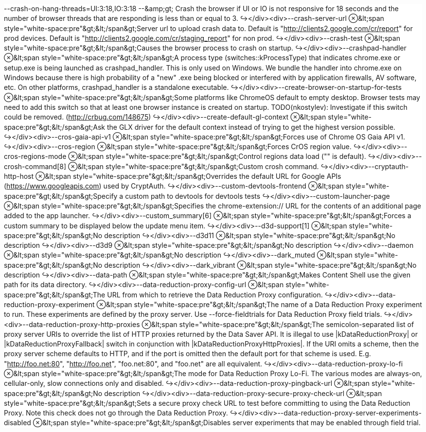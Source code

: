 --crash-on-hang-threads=UI:3:18,IO:3:18 --&amp;amp;gt; Crash the browser if UI or IO is not responsive for 18 seconds and the number of browser threads that are responding is less than or equal to 3. ↪&lt;/div&gt;&lt;div&gt;--crash-server-url ⊗&amp;lt;span style="white-space:pre"&amp;gt;&amp;lt;/span&amp;gt;Server url to upload crash data to. Default is "http://clients2.google.com/cr/report" for prod devices. Default is "http://clients2.google.com/cr/staging_report" for non prod. ↪&lt;/div&gt;&lt;div&gt;--crash-test ⊗&amp;lt;span style="white-space:pre"&amp;gt;&amp;lt;/span&amp;gt;Causes the browser process to crash on startup. ↪&lt;/div&gt;&lt;div&gt;--crashpad-handler ⊗&amp;lt;span style="white-space:pre"&amp;gt;&amp;lt;/span&amp;gt;A process type (switches::kProcessType) that indicates chrome.exe or setup.exe is being launched as crashpad_handler. This is only used on Windows. We bundle the handler into chrome.exe on Windows because there is high probability of a "new" .exe being blocked or interfered with by application firewalls, AV software, etc. On other platforms, crashpad_handler is a standalone executable. ↪&lt;/div&gt;&lt;div&gt;--create-browser-on-startup-for-tests ⊗&amp;lt;span style="white-space:pre"&amp;gt;&amp;lt;/span&amp;gt;Some platforms like ChromeOS default to empty desktop. Browser tests may need to add this switch so that at least one browser instance is created on startup. TODO(nkostylev): Investigate if this switch could be removed. (http://crbug.com/148675) ↪&lt;/div&gt;&lt;div&gt;--create-default-gl-context ⊗&amp;lt;span style="white-space:pre"&amp;gt;&amp;lt;/span&amp;gt;Ask the GLX driver for the default context instead of trying to get the highest version possible. ↪&lt;/div&gt;&lt;div&gt;--cros-gaia-api-v1 ⊗&amp;lt;span style="white-space:pre"&amp;gt;&amp;lt;/span&amp;gt;Forces use of Chrome OS Gaia API v1. ↪&lt;/div&gt;&lt;div&gt;--cros-region ⊗&amp;lt;span style="white-space:pre"&amp;gt;&amp;lt;/span&amp;gt;Forces CrOS region value. ↪&lt;/div&gt;&lt;div&gt;--cros-regions-mode ⊗&amp;lt;span style="white-space:pre"&amp;gt;&amp;lt;/span&amp;gt;Control regions data load ("" is default). ↪&lt;/div&gt;&lt;div&gt;--crosh-command[8] ⊗&amp;lt;span style="white-space:pre"&amp;gt;&amp;lt;/span&amp;gt;Custom crosh command. ↪&lt;/div&gt;&lt;div&gt;--cryptauth-http-host ⊗&amp;lt;span style="white-space:pre"&amp;gt;&amp;lt;/span&amp;gt;Overrides the default URL for Google APIs (https://www.googleapis.com) used by CryptAuth. ↪&lt;/div&gt;&lt;div&gt;--custom-devtools-frontend ⊗&amp;lt;span style="white-space:pre"&amp;gt;&amp;lt;/span&amp;gt;Specify a custom path to devtools for devtools tests ↪&lt;/div&gt;&lt;div&gt;--custom-launcher-page ⊗&amp;lt;span style="white-space:pre"&amp;gt;&amp;lt;/span&amp;gt;Specifies the chrome-extension:// URL for the contents of an additional page added to the app launcher. ↪&lt;/div&gt;&lt;div&gt;--custom_summary[6] ⊗&amp;lt;span style="white-space:pre"&amp;gt;&amp;lt;/span&amp;gt;Forces a custom summary to be displayed below the update menu item. ↪&lt;/div&gt;&lt;div&gt;--d3d-support[1] ⊗&amp;lt;span style="white-space:pre"&amp;gt;&amp;lt;/span&amp;gt;No description ↪&lt;/div&gt;&lt;div&gt;--d3d11 ⊗&amp;lt;span style="white-space:pre"&amp;gt;&amp;lt;/span&amp;gt;No description ↪&lt;/div&gt;&lt;div&gt;--d3d9 ⊗&amp;lt;span style="white-space:pre"&amp;gt;&amp;lt;/span&amp;gt;No description ↪&lt;/div&gt;&lt;div&gt;--daemon ⊗&amp;lt;span style="white-space:pre"&amp;gt;&amp;lt;/span&amp;gt;No description ↪&lt;/div&gt;&lt;div&gt;--dark_muted ⊗&amp;lt;span style="white-space:pre"&amp;gt;&amp;lt;/span&amp;gt;No description ↪&lt;/div&gt;&lt;div&gt;--dark_vibrant ⊗&amp;lt;span style="white-space:pre"&amp;gt;&amp;lt;/span&amp;gt;No description ↪&lt;/div&gt;&lt;div&gt;--data-path ⊗&amp;lt;span style="white-space:pre"&amp;gt;&amp;lt;/span&amp;gt;Makes Content Shell use the given path for its data directory. ↪&lt;/div&gt;&lt;div&gt;--data-reduction-proxy-config-url ⊗&amp;lt;span style="white-space:pre"&amp;gt;&amp;lt;/span&amp;gt;The URL from which to retrieve the Data Reduction Proxy configuration. ↪&lt;/div&gt;&lt;div&gt;--data-reduction-proxy-experiment ⊗&amp;lt;span style="white-space:pre"&amp;gt;&amp;lt;/span&amp;gt;The name of a Data Reduction Proxy experiment to run. These experiments are defined by the proxy server. Use --force-fieldtrials for Data Reduction Proxy field trials. ↪&lt;/div&gt;&lt;div&gt;--data-reduction-proxy-http-proxies ⊗&amp;lt;span style="white-space:pre"&amp;gt;&amp;lt;/span&amp;gt;The semicolon-separated list of proxy server URIs to override the list of HTTP proxies returned by the Data Saver API. It is illegal to use |kDataReductionProxy| or |kDataReductionProxyFallback| switch in conjunction with |kDataReductionProxyHttpProxies|. If the URI omits a scheme, then the proxy server scheme defaults to HTTP, and if the port is omitted then the default port for that scheme is used. E.g. "http://foo.net:80", "http://foo.net", "foo.net:80", and "foo.net" are all equivalent. ↪&lt;/div&gt;&lt;div&gt;--data-reduction-proxy-lo-fi ⊗&amp;lt;span style="white-space:pre"&amp;gt;&amp;lt;/span&amp;gt;The mode for Data Reduction Proxy Lo-Fi. The various modes are always-on, cellular-only, slow connections only and disabled. ↪&lt;/div&gt;&lt;div&gt;--data-reduction-proxy-pingback-url ⊗&amp;lt;span style="white-space:pre"&amp;gt;&amp;lt;/span&amp;gt;No description ↪&lt;/div&gt;&lt;div&gt;--data-reduction-proxy-secure-proxy-check-url ⊗&amp;lt;span style="white-space:pre"&amp;gt;&amp;lt;/span&amp;gt;Sets a secure proxy check URL to test before committing to using the Data Reduction Proxy. Note this check does not go through the Data Reduction Proxy. ↪&lt;/div&gt;&lt;div&gt;--data-reduction-proxy-server-experiments-disabled ⊗&amp;lt;span style="white-space:pre"&amp;gt;&amp;lt;/span&amp;gt;Disables server experiments that may be enabled through field trial.